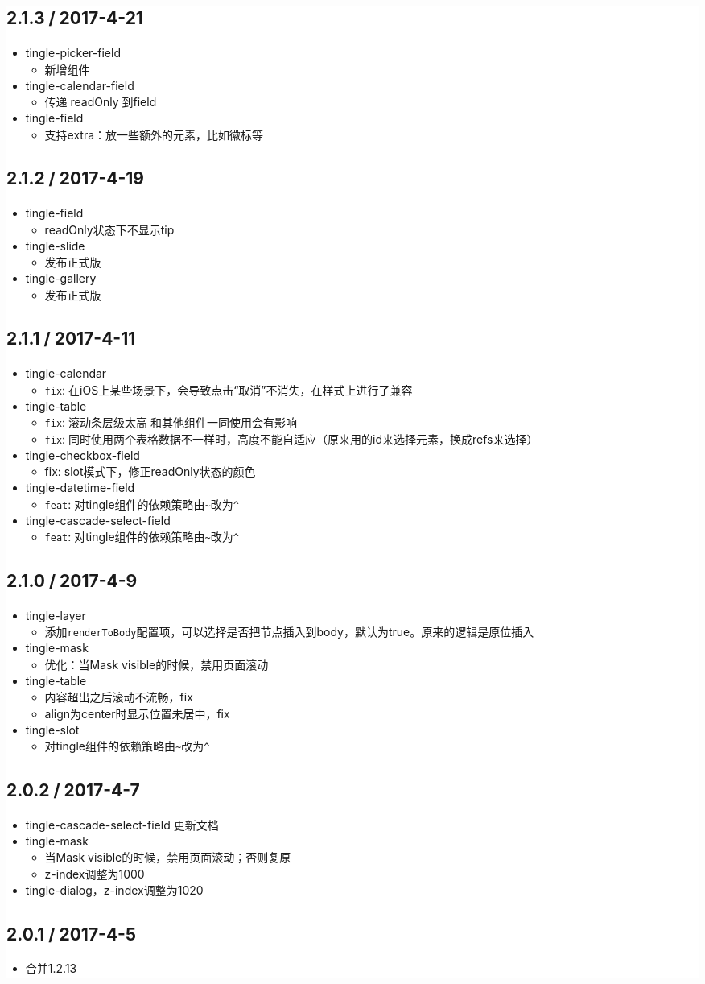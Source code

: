 ## 2.1.3 / 2017-4-21
* tingle-picker-field
	* 新增组件
* tingle-calendar-field
	* 传递 readOnly 到field
* tingle-field
	* 支持extra：放一些额外的元素，比如徽标等

## 2.1.2 / 2017-4-19
* tingle-field
	* readOnly状态下不显示tip
* tingle-slide
	* 发布正式版
* tingle-gallery
	* 发布正式版

## 2.1.1 / 2017-4-11
* tingle-calendar
	* `fix`: 在iOS上某些场景下，会导致点击“取消”不消失，在样式上进行了兼容
* tingle-table
	* `fix`: 滚动条层级太高 和其他组件一同使用会有影响
	* `fix`: 同时使用两个表格数据不一样时，高度不能自适应（原来用的id来选择元素，换成refs来选择）
* tingle-checkbox-field
	* fix: slot模式下，修正readOnly状态的颜色
* tingle-datetime-field
	* `feat`: 对tingle组件的依赖策略由`~`改为`^`
* tingle-cascade-select-field
	* `feat`: 对tingle组件的依赖策略由`~`改为`^`

## 2.1.0 / 2017-4-9
* tingle-layer
	* 添加`renderToBody`配置项，可以选择是否把节点插入到body，默认为true。原来的逻辑是原位插入
* tingle-mask
	* 优化：当Mask visible的时候，禁用页面滚动
* tingle-table
  * 内容超出之后滚动不流畅，fix
  * align为center时显示位置未居中，fix
* tingle-slot
	* 对tingle组件的依赖策略由`~`改为`^`

## 2.0.2 / 2017-4-7
* tingle-cascade-select-field 更新文档
* tingle-mask
	* 当Mask visible的时候，禁用页面滚动；否则复原
	* z-index调整为1000
* tingle-dialog，z-index调整为1020

## 2.0.1 / 2017-4-5
* 合并1.2.13
